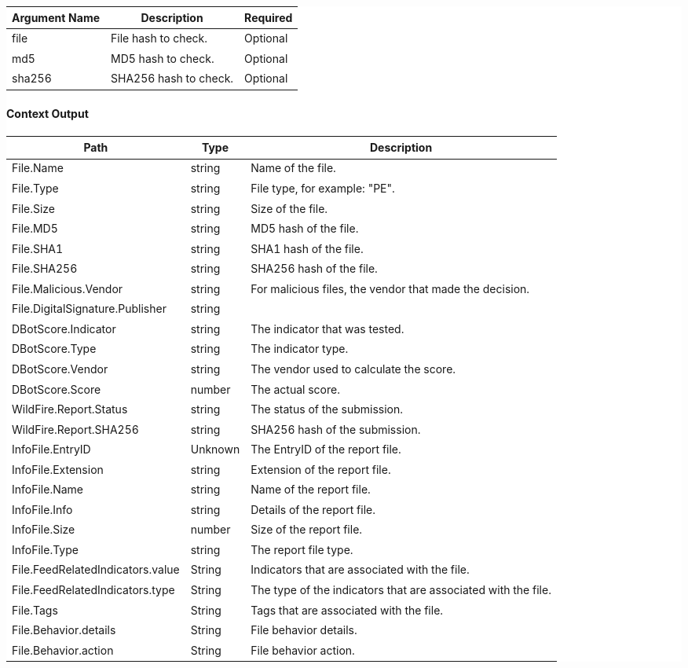 | **Argument Name** | **Description** | **Required** |
| --- | --- | --- |
| file | File hash to check. | Optional | 
| md5 | MD5 hash to check. | Optional | 
| sha256 | SHA256 hash to check. | Optional | 


#### Context Output

| **Path** | **Type** | **Description** |
| --- | --- | --- |
| File.Name | string | Name of the file. | 
| File.Type | string | File type, for example: "PE". | 
| File.Size | string | Size of the file. | 
| File.MD5 | string | MD5 hash of the file. | 
| File.SHA1 | string | SHA1 hash of the file. | 
| File.SHA256 | string | SHA256 hash of the file. | 
| File.Malicious.Vendor | string | For malicious files, the vendor that made the decision. | 
| File.DigitalSignature.Publisher | string |   | 
| DBotScore.Indicator | string | The indicator that was tested. | 
| DBotScore.Type | string | The indicator type. | 
| DBotScore.Vendor | string | The vendor used to calculate the score. | 
| DBotScore.Score | number | The actual score. | 
| WildFire.Report.Status | string | The status of the submission. | 
| WildFire.Report.SHA256 | string | SHA256 hash of the submission. | 
| InfoFile.EntryID | Unknown | The EntryID of the report file. | 
| InfoFile.Extension | string | Extension of the report file. | 
| InfoFile.Name | string | Name of the report file. | 
| InfoFile.Info | string | Details of the report file. | 
| InfoFile.Size | number | Size of the report file. | 
| InfoFile.Type | string | The report file type. | 
| File.FeedRelatedIndicators.value | String | Indicators that are associated with the file. | 
| File.FeedRelatedIndicators.type | String | The type of the indicators that are associated with the file. | 
| File.Tags | String | Tags that are associated with the file. | 
| File.Behavior.details | String | File behavior details. | 
| File.Behavior.action | String | File behavior action. | 

